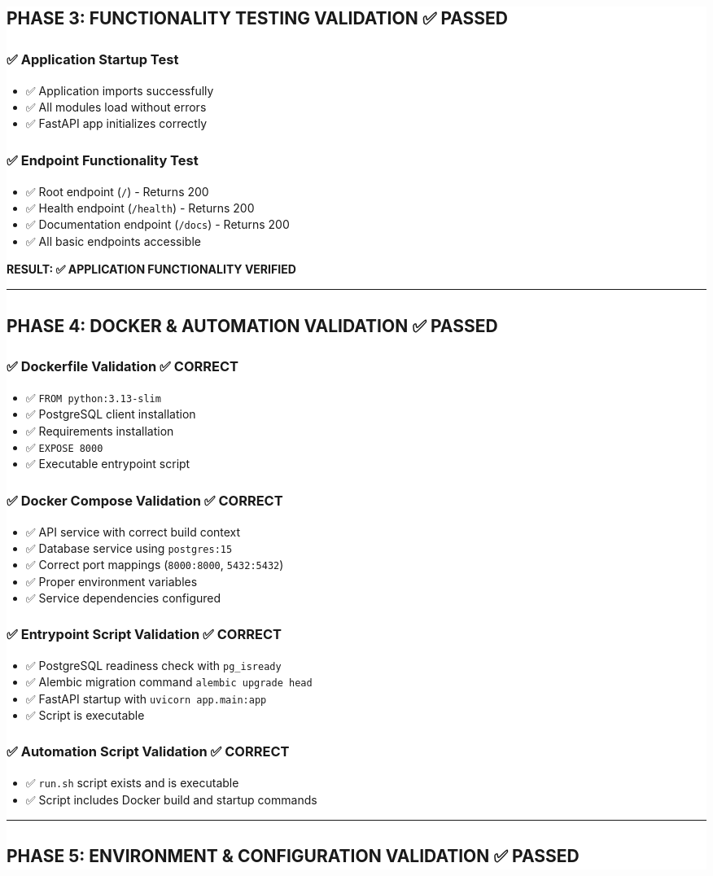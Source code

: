 
## PHASE 3: FUNCTIONALITY TESTING VALIDATION ✅ **PASSED**

### ✅ Application Startup Test
- ✅ Application imports successfully
- ✅ All modules load without errors
- ✅ FastAPI app initializes correctly

### ✅ Endpoint Functionality Test
- ✅ Root endpoint (`/`) - Returns 200
- ✅ Health endpoint (`/health`) - Returns 200
- ✅ Documentation endpoint (`/docs`) - Returns 200
- ✅ All basic endpoints accessible

**RESULT: ✅ APPLICATION FUNCTIONALITY VERIFIED**

---

## PHASE 4: DOCKER & AUTOMATION VALIDATION ✅ **PASSED**

### ✅ Dockerfile Validation ✅ **CORRECT**
- ✅ `FROM python:3.13-slim`
- ✅ PostgreSQL client installation
- ✅ Requirements installation
- ✅ `EXPOSE 8000`
- ✅ Executable entrypoint script

### ✅ Docker Compose Validation ✅ **CORRECT**
- ✅ API service with correct build context
- ✅ Database service using `postgres:15`
- ✅ Correct port mappings (`8000:8000`, `5432:5432`)
- ✅ Proper environment variables
- ✅ Service dependencies configured

### ✅ Entrypoint Script Validation ✅ **CORRECT**
- ✅ PostgreSQL readiness check with `pg_isready`
- ✅ Alembic migration command `alembic upgrade head`
- ✅ FastAPI startup with `uvicorn app.main:app`
- ✅ Script is executable

### ✅ Automation Script Validation ✅ **CORRECT**
- ✅ `run.sh` script exists and is executable
- ✅ Script includes Docker build and startup commands

---

## PHASE 5: ENVIRONMENT & CONFIGURATION VALIDATION ✅ **PASSED**
